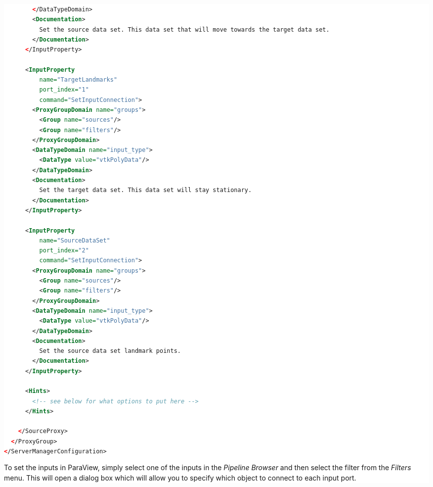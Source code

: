 ```xml
        </DataTypeDomain>
        <Documentation>
          Set the source data set. This data set that will move towards the target data set.
        </Documentation>
      </InputProperty>

      <InputProperty
          name="TargetLandmarks"
          port_index="1"
          command="SetInputConnection">
        <ProxyGroupDomain name="groups">
          <Group name="sources"/>
          <Group name="filters"/>
        </ProxyGroupDomain>
        <DataTypeDomain name="input_type">
          <DataType value="vtkPolyData"/>
        </DataTypeDomain>
        <Documentation>
          Set the target data set. This data set will stay stationary.
        </Documentation>
      </InputProperty>

      <InputProperty
          name="SourceDataSet"
          port_index="2"
          command="SetInputConnection">
        <ProxyGroupDomain name="groups">
          <Group name="sources"/>
          <Group name="filters"/>
        </ProxyGroupDomain>
        <DataTypeDomain name="input_type">
          <DataType value="vtkPolyData"/>
        </DataTypeDomain>
        <Documentation>
          Set the source data set landmark points.
        </Documentation>
      </InputProperty>

      <Hints>
        <!-- see below for what options to put here -->
      </Hints>

    </SourceProxy>
  </ProxyGroup>
</ServerManagerConfiguration>
```

To set the inputs in ParaView, simply select one of the inputs in the *Pipeline
Browser* and then select the filter from the *Filters* menu. This will open a
dialog box which will allow you to specify which object to connect to each
input port.
